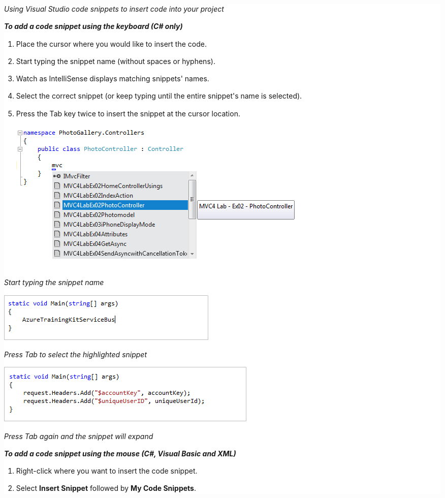 _Using Visual Studio code snippets to insert code into your project_

_**To add a code snippet using the keyboard (C# only)**_

1. Place the cursor where you would like to insert the code.

1. Start typing the snippet name (without spaces or hyphens).

1. Watch as IntelliSense displays matching snippets' names.

1. Select the correct snippet (or keep typing until the entire snippet's name is selected).

1. Press the Tab key twice to insert the snippet at the cursor location.

 
   ![Start typing the snippet name](./images/Start-typing-the-snippet-name.png?raw=true "Start typing the snippet name")
 
_Start typing the snippet name_

   ![Press Tab to select the highlighted snippet](./images/Press-Tab-to-select-the-highlighted-snippet.png?raw=true "Press Tab to select the highlighted snippet")
 
_Press Tab to select the highlighted snippet_

   ![Press Tab again and the snippet will expand](./images/Press-Tab-again-and-the-snippet-will-expand.png?raw=true "Press Tab again and the snippet will expand")
 
_Press Tab again and the snippet will expand_

_**To add a code snippet using the mouse (C#, Visual Basic and XML)**_
1. Right-click where you want to insert the code snippet.

1. Select **Insert Snippet** followed by **My Code Snippets**.
